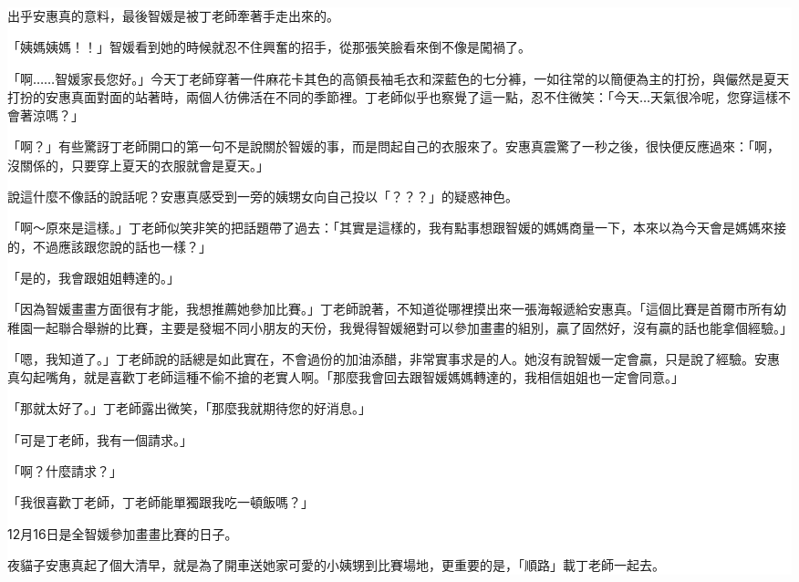 出乎安惠真的意料，最後智媛是被丁老師牽著手走出來的。

&#x20;

「姨媽姨媽！！」智媛看到她的時候就忍不住興奮的招手，從那張笑臉看來倒不像是闖禍了。

&#x20;

「啊……智媛家長您好。」今天丁老師穿著一件麻花卡其色的高領長袖毛衣和深藍色的七分褲，一如往常的以簡便為主的打扮，與儼然是夏天打扮的安惠真面對面的站著時，兩個人彷佛活在不同的季節裡。丁老師似乎也察覺了這一點，忍不住微笑：「今天…天氣很冷呢，您穿這樣不會著涼嗎？」

&#x20;

「啊？」有些驚訝丁老師開口的第一句不是說關於智媛的事，而是問起自己的衣服來了。安惠真震驚了一秒之後，很快便反應過來：「啊，沒關係的，只要穿上夏天的衣服就會是夏天。」

&#x20;

說這什麼不像話的說話呢？安惠真感受到一旁的姨甥女向自己投以「？？？」的疑惑神色。

&#x20;

「啊～原來是這樣。」丁老師似笑非笑的把話題帶了過去：「其實是這樣的，我有點事想跟智媛的媽媽商量一下，本來以為今天會是媽媽來接的，不過應該跟您說的話也一樣？」

&#x20;

「是的，我會跟姐姐轉達的。」

&#x20;

「因為智媛畫畫方面很有才能，我想推薦她參加比賽。」丁老師說著，不知道從哪裡摸出來一張海報遞給安惠真。「這個比賽是首爾市所有幼稚園一起聯合舉辦的比賽，主要是發堀不同小朋友的天份，我覺得智媛絕對可以參加畫畫的組別，贏了固然好，沒有贏的話也能拿個經驗。」

&#x20;

「嗯，我知道了。」丁老師說的話總是如此實在，不會過份的加油添醋，非常實事求是的人。她沒有說智媛一定會贏，只是說了經驗。安惠真勾起嘴角，就是喜歡丁老師這種不偷不搶的老實人啊。「那麼我會回去跟智媛媽媽轉達的，我相信姐姐也一定會同意。」

&#x20;

「那就太好了。」丁老師露出微笑，「那麼我就期待您的好消息。」

&#x20;

「可是丁老師，我有一個請求。」

&#x20;

「啊？什麼請求？」

&#x20;

「我很喜歡丁老師，丁老師能單獨跟我吃一頓飯嗎？」

&#x20;

&#x20;

&#x20;

12月16日是全智媛參加畫畫比賽的日子。

&#x20;

夜貓子安惠真起了個大清早，就是為了開車送她家可愛的小姨甥到比賽場地，更重要的是，「順路」載丁老師一起去。
